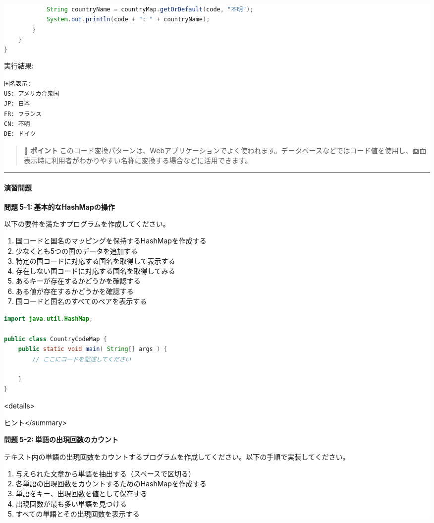 ```java
            String countryName = countryMap.getOrDefault(code, "不明");
            System.out.println(code + ": " + countryName);
        }
    }
}
```

実行結果:

```
国名表示:
US: アメリカ合衆国
JP: 日本
FR: フランス
CN: 不明
DE: ドイツ
```

> 📝 **ポイント** このコード変換パターンは、Webアプリケーションでよく使われます。データベースなどではコード値を使用し、画面表示時に利用者がわかりやすい名称に変換する場合などに活用できます。

***

#### 演習問題

**問題 5-1: 基本的なHashMapの操作**

以下の要件を満たすプログラムを作成してください。

1. 国コードと国名のマッピングを保持するHashMapを作成する
2. 少なくとも5つの国のデータを追加する
3. 特定の国コードに対応する国名を取得して表示する
4. 存在しない国コードに対応する国名を取得してみる
5. あるキーが存在するかどうかを確認する
6. ある値が存在するかどうかを確認する
7. 国コードと国名のすべてのペアを表示する

```java
import java.util.HashMap;

public class CountryCodeMap {
    public static void main( String[] args ) {
        // ここにコードを記述してください
        
    }
}
```

\<details><summary>ヒント\</summary></details>

**問題 5-2: 単語の出現回数のカウント**

テキスト内の単語の出現回数をカウントするプログラムを作成してください。以下の手順で実装してください。

1. 与えられた文章から単語を抽出する（スペースで区切る）
2. 各単語の出現回数をカウントするためのHashMapを作成する
3. 単語をキー、出現回数を値として保存する
4. 出現回数が最も多い単語を見つける
5. すべての単語とその出現回数を表示する
